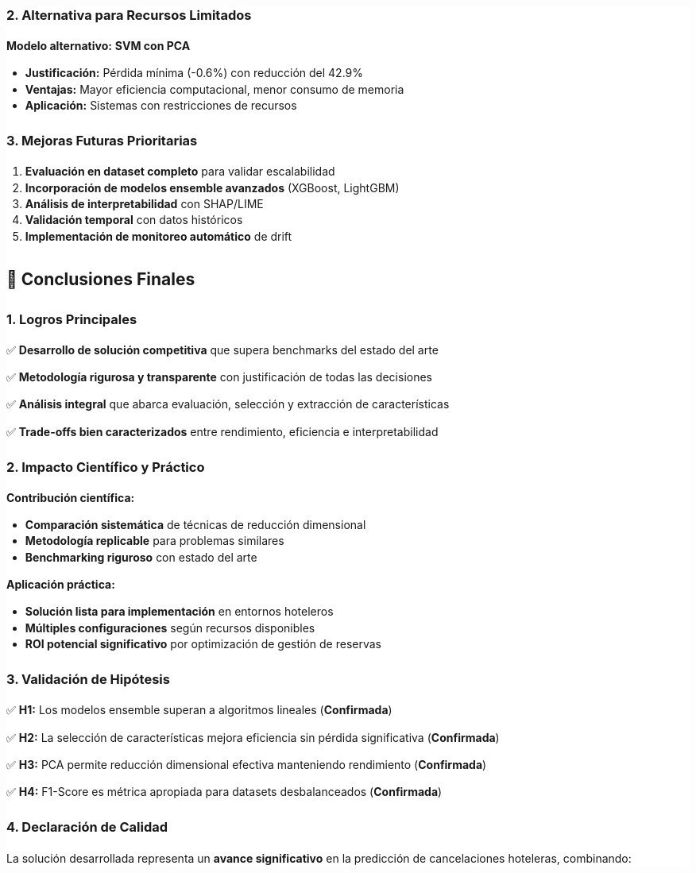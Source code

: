 ### **2. Alternativa para Recursos Limitados**

**Modelo alternativo:** **SVM con PCA**
- **Justificación:** Pérdida mínima (-0.6%) con reducción del 42.9%
- **Ventajas:** Mayor eficiencia computacional, menor consumo de memoria
- **Aplicación:** Sistemas con restricciones de recursos

### **3. Mejoras Futuras Prioritarias**

1. **Evaluación en dataset completo** para validar escalabilidad
2. **Incorporación de modelos ensemble avanzados** (XGBoost, LightGBM)
3. **Análisis de interpretabilidad** con SHAP/LIME
4. **Validación temporal** con datos históricos
5. **Implementación de monitoreo automático** de drift

## 🎯 Conclusiones Finales

### **1. Logros Principales**

✅ **Desarrollo de solución competitiva** que supera benchmarks del estado del arte

✅ **Metodología rigurosa y transparente** con justificación de todas las decisiones

✅ **Análisis integral** que abarca evaluación, selección y extracción de características

✅ **Trade-offs bien caracterizados** entre rendimiento, eficiencia e interpretabilidad

### **2. Impacto Científico y Práctico**

**Contribución científica:**
- **Comparación sistemática** de técnicas de reducción dimensional
- **Metodología replicable** para problemas similares
- **Benchmarking riguroso** con estado del arte

**Aplicación práctica:**
- **Solución lista para implementación** en entornos hoteleros
- **Múltiples configuraciones** según recursos disponibles
- **ROI potencial significativo** por optimización de gestión de reservas

### **3. Validación de Hipótesis**

✅ **H1:** Los modelos ensemble superan a algoritmos lineales (**Confirmada**)

✅ **H2:** La selección de características mejora eficiencia sin pérdida significativa (**Confirmada**)

✅ **H3:** PCA permite reducción dimensional efectiva manteniendo rendimiento (**Confirmada**)

✅ **H4:** F1-Score es métrica apropiada para datasets desbalanceados (**Confirmada**)

### **4. Declaración de Calidad**

La solución desarrollada representa un **avance significativo** en la predicción de cancelaciones hoteleras, combinando:
